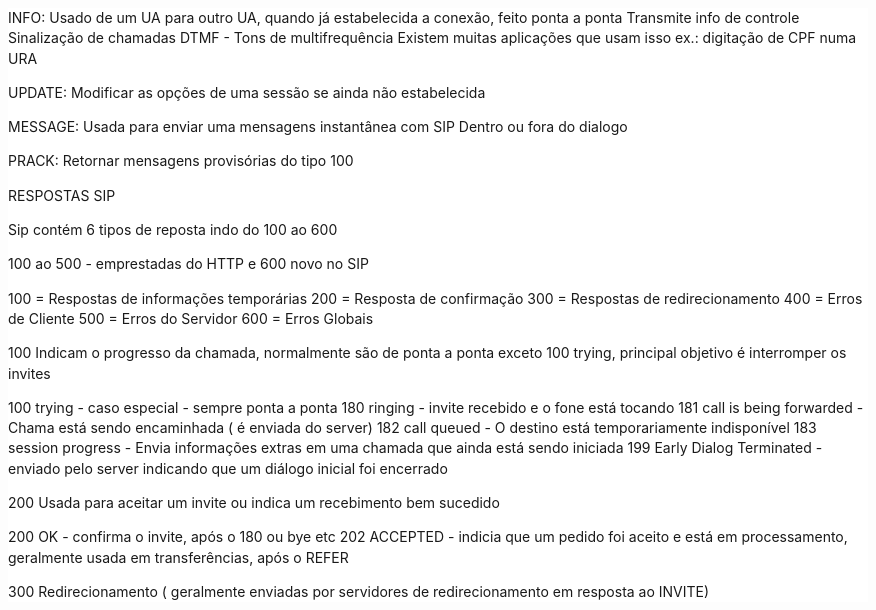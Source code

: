 

INFO:
Usado de um UA para outro UA, quando já estabelecida a conexão, feito ponta a ponta 
Transmite info de controle 
Sinalização de chamadas 
DTMF - Tons de multifrequência 
Existem muitas aplicações que usam isso ex.: digitação de CPF numa URA

UPDATE: 
Modificar as opções de uma sessão se ainda não estabelecida 



MESSAGE: 
Usada para enviar uma mensagens instantânea com SIP 
Dentro ou fora do dialogo 



PRACK:
Retornar mensagens provisórias do tipo 100 





RESPOSTAS SIP

Sip contém 6 tipos de reposta indo do 100 ao 600

100 ao 500 - emprestadas do HTTP e 600 novo no SIP 

100 = Respostas de informações temporárias
200 = Resposta de confirmação 
300 = Respostas de redirecionamento 
400 = Erros de Cliente 
500 = Erros do Servidor 
600 = Erros Globais 

100 
Indicam o progresso da chamada, normalmente são de ponta a ponta exceto 100 trying, principal objetivo é interromper os invites 

100 trying - caso especial - sempre ponta a ponta 
180 ringing - invite recebido e o fone está tocando 
181 call is being forwarded - Chama está sendo encaminhada ( é enviada do server)
182 call queued - O destino está temporariamente indisponível 
183 session progress - Envia informações extras em uma chamada que ainda está sendo iniciada 
199 Early Dialog Terminated - enviado pelo server indicando que um diálogo inicial foi encerrado 

200
Usada para aceitar um invite ou indica um recebimento bem sucedido 

200 OK - confirma o invite, após o 180 ou bye etc
202 ACCEPTED - indicia que um pedido foi aceito e está em processamento, geralmente usada em transferências, após o REFER

300
Redirecionamento ( geralmente enviadas por servidores de redirecionamento em resposta ao INVITE)
